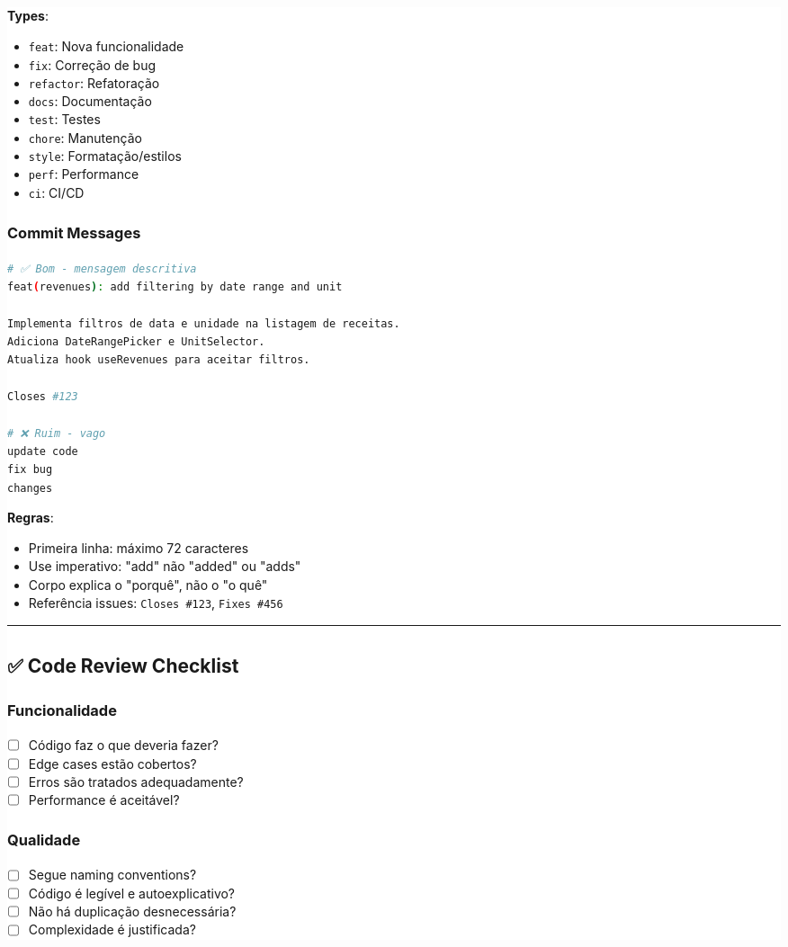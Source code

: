 **Types**:
- `feat`: Nova funcionalidade
- `fix`: Correção de bug
- `refactor`: Refatoração
- `docs`: Documentação
- `test`: Testes
- `chore`: Manutenção
- `style`: Formatação/estilos
- `perf`: Performance
- `ci`: CI/CD

### Commit Messages

```bash
# ✅ Bom - mensagem descritiva
feat(revenues): add filtering by date range and unit

Implementa filtros de data e unidade na listagem de receitas.
Adiciona DateRangePicker e UnitSelector.
Atualiza hook useRevenues para aceitar filtros.

Closes #123

# ❌ Ruim - vago
update code
fix bug
changes
```

**Regras**:
- Primeira linha: máximo 72 caracteres
- Use imperativo: "add" não "added" ou "adds"
- Corpo explica o "porquê", não o "o quê"
- Referência issues: `Closes #123`, `Fixes #456`

---

## ✅ Code Review Checklist

### Funcionalidade

- [ ] Código faz o que deveria fazer?
- [ ] Edge cases estão cobertos?
- [ ] Erros são tratados adequadamente?
- [ ] Performance é aceitável?

### Qualidade

- [ ] Segue naming conventions?
- [ ] Código é legível e autoexplicativo?
- [ ] Não há duplicação desnecessária?
- [ ] Complexidade é justificada?
